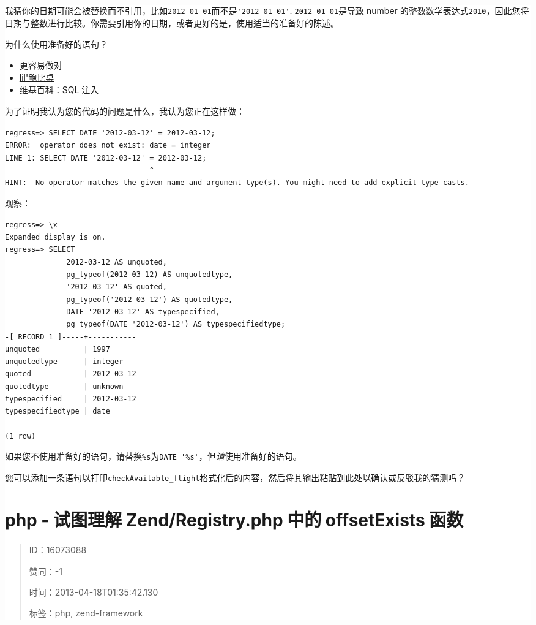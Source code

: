 我猜你的日期可能会被替换而不引用，比如`2012-01-01`而不是`'2012-01-01'`. `2012-01-01`是导致 number 的整数数学表达式`2010`，因此您将日期与整数进行比较。你需要引用你的日期，或者更好的是，使用适当的准备好的陈述。

为什么使用准备好的语句？

*   更容易做对
*   [lil'鲍比桌](http://bobby-tables.com/)
*   [维基百科：SQL 注入](http://en.wikipedia.org/wiki/SQL_injection)

为了证明我认为您的代码的问题是什么，我认为您正在这样做：

```
regress=> SELECT DATE '2012-03-12' = 2012-03-12;
ERROR:  operator does not exist: date = integer
LINE 1: SELECT DATE '2012-03-12' = 2012-03-12;
                                 ^
HINT:  No operator matches the given name and argument type(s). You might need to add explicit type casts. 
```

观察：

```
regress=> \x
Expanded display is on.
regress=> SELECT 
              2012-03-12 AS unquoted,
              pg_typeof(2012-03-12) AS unquotedtype,
              '2012-03-12' AS quoted,
              pg_typeof('2012-03-12') AS quotedtype, 
              DATE '2012-03-12' AS typespecified,
              pg_typeof(DATE '2012-03-12') AS typespecifiedtype;
-[ RECORD 1 ]-----+-----------
unquoted          | 1997
unquotedtype      | integer
quoted            | 2012-03-12
quotedtype        | unknown
typespecified     | 2012-03-12
typespecifiedtype | date

(1 row) 
```

如果您不使用准备好的语句，请替换`%s`为`DATE '%s'`，但*请*使用准备好的语句。

您可以添加一条语句以打印`checkAvailable_flight`格式化后的内容，然后将其输出粘贴到此处以确认或反驳我的猜测吗？

# php - 试图理解 Zend/Registry.php 中的 offsetExists 函数

> ID：16073088
> 
> 赞同：-1
> 
> 时间：2013-04-18T01:35:42.130
> 
> 标签：php, zend-framework
